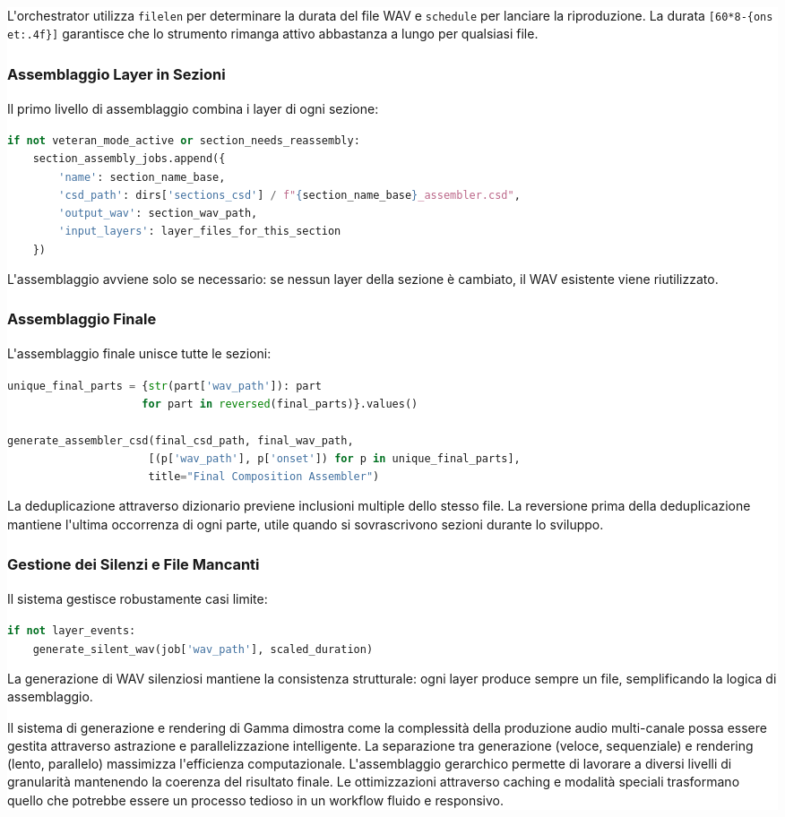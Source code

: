 L'orchestrator utilizza `filelen` per determinare la durata del file WAV e `schedule` per lanciare la riproduzione. La durata `[60*8-{onset:.4f}]` garantisce che lo strumento rimanga attivo abbastanza a lungo per qualsiasi file.

### Assemblaggio Layer in Sezioni

Il primo livello di assemblaggio combina i layer di ogni sezione:

```python
if not veteran_mode_active or section_needs_reassembly:
    section_assembly_jobs.append({
        'name': section_name_base,
        'csd_path': dirs['sections_csd'] / f"{section_name_base}_assembler.csd",
        'output_wav': section_wav_path,
        'input_layers': layer_files_for_this_section
    })
```

L'assemblaggio avviene solo se necessario: se nessun layer della sezione è cambiato, il WAV esistente viene riutilizzato.

### Assemblaggio Finale

L'assemblaggio finale unisce tutte le sezioni:

```python
unique_final_parts = {str(part['wav_path']): part 
                     for part in reversed(final_parts)}.values()

generate_assembler_csd(final_csd_path, final_wav_path, 
                      [(p['wav_path'], p['onset']) for p in unique_final_parts],
                      title="Final Composition Assembler")
```

La deduplicazione attraverso dizionario previene inclusioni multiple dello stesso file. La reversione prima della deduplicazione mantiene l'ultima occorrenza di ogni parte, utile quando si sovrascrivono sezioni durante lo sviluppo.

### Gestione dei Silenzi e File Mancanti

Il sistema gestisce robustamente casi limite:

```python
if not layer_events:
    generate_silent_wav(job['wav_path'], scaled_duration)
```

La generazione di WAV silenziosi mantiene la consistenza strutturale: ogni layer produce sempre un file, semplificando la logica di assemblaggio.

Il sistema di generazione e rendering di Gamma dimostra come la complessità della produzione audio multi-canale possa essere gestita attraverso astrazione e parallelizzazione intelligente. La separazione tra generazione (veloce, sequenziale) e rendering (lento, parallelo) massimizza l'efficienza computazionale. L'assemblaggio gerarchico permette di lavorare a diversi livelli di granularità mantenendo la coerenza del risultato finale. Le ottimizzazioni attraverso caching e modalità speciali trasformano quello che potrebbe essere un processo tedioso in un workflow fluido e responsivo.